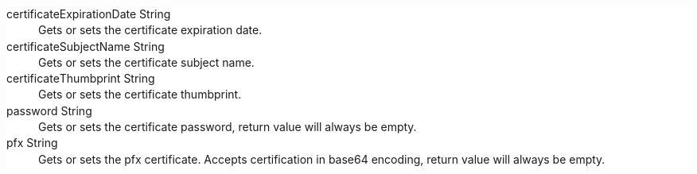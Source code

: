 <div>
<pulumi-choosable type="language" values="yaml">
<dl class="resources-properties"><dt class="property-optional"
            title="Optional">
        <span id="certificateexpirationdate_yaml">
<a data-swiftype-name="resource-property" data-swiftype-type="text" href="#certificateexpirationdate_yaml" style="color: inherit; text-decoration: inherit;">certificate<wbr>Expiration<wbr>Date</a>
</span>
        <span class="property-indicator"></span>
        <span class="property-type">String</span>
    </dt>
    <dd>Gets or sets the certificate expiration date.</dd><dt class="property-optional"
            title="Optional">
        <span id="certificatesubjectname_yaml">
<a data-swiftype-name="resource-property" data-swiftype-type="text" href="#certificatesubjectname_yaml" style="color: inherit; text-decoration: inherit;">certificate<wbr>Subject<wbr>Name</a>
</span>
        <span class="property-indicator"></span>
        <span class="property-type">String</span>
    </dt>
    <dd>Gets or sets the certificate subject name.</dd><dt class="property-optional"
            title="Optional">
        <span id="certificatethumbprint_yaml">
<a data-swiftype-name="resource-property" data-swiftype-type="text" href="#certificatethumbprint_yaml" style="color: inherit; text-decoration: inherit;">certificate<wbr>Thumbprint</a>
</span>
        <span class="property-indicator"></span>
        <span class="property-type">String</span>
    </dt>
    <dd>Gets or sets the certificate thumbprint.</dd><dt class="property-optional"
            title="Optional">
        <span id="password_yaml">
<a data-swiftype-name="resource-property" data-swiftype-type="text" href="#password_yaml" style="color: inherit; text-decoration: inherit;">password</a>
</span>
        <span class="property-indicator"></span>
        <span class="property-type">String</span>
    </dt>
    <dd>Gets or sets the certificate password, return value will always be empty.</dd><dt class="property-optional"
            title="Optional">
        <span id="pfx_yaml">
<a data-swiftype-name="resource-property" data-swiftype-type="text" href="#pfx_yaml" style="color: inherit; text-decoration: inherit;">pfx</a>
</span>
        <span class="property-indicator"></span>
        <span class="property-type">String</span>
    </dt>
    <dd>Gets or sets the pfx certificate. Accepts certification in base64 encoding, return value will always be empty.</dd></dl>
</pulumi-choosable>
</div>
